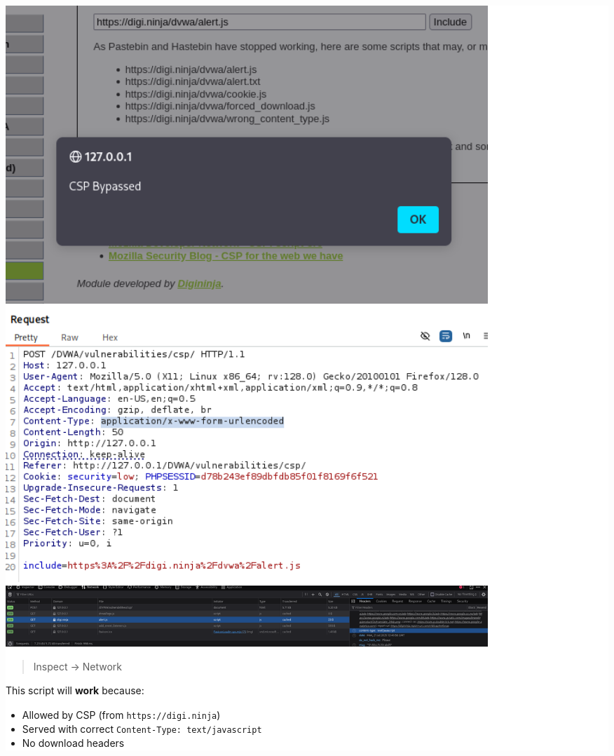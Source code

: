<img src="./Screenshots/Screenshot4.png" width=80% height=80%>

<img src="./Screenshots/Screenshot5.png" width=80% height=80%>

<img src="./Screenshots/Screenshot6.png" width=80% height=80%>

> Inspect -> Network

This script will **work** because:
- Allowed by CSP (from `https://digi.ninja`)
- Served with correct `Content-Type: text/javascript`
- No download headers
